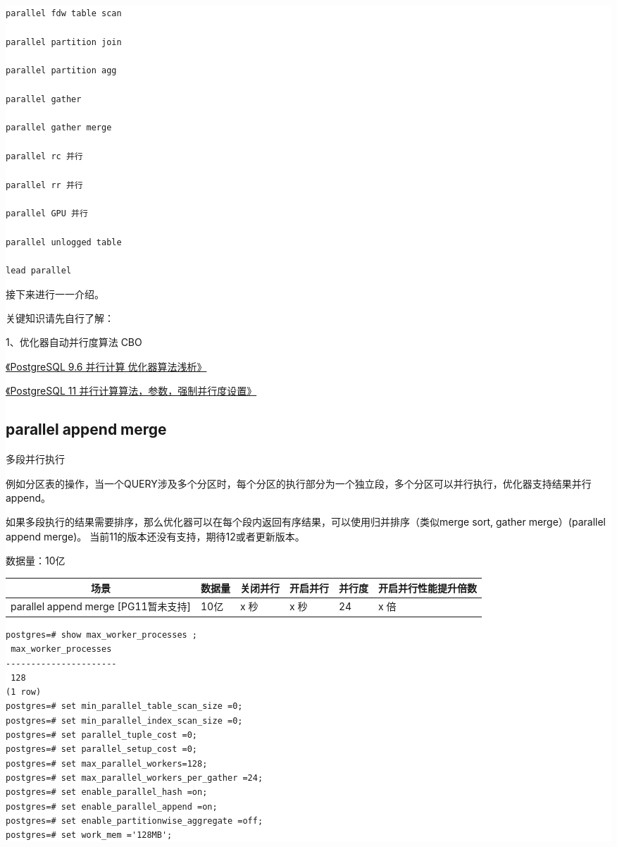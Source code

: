 ```                                            
parallel fdw table scan                                            
                                            
parallel partition join                                            
                                            
parallel partition agg                                            
                                            
parallel gather                                    
                            
parallel gather merge                            
                                            
parallel rc 并行                                            
                                            
parallel rr 并行                                            
                                            
parallel GPU 并行                                            
                                            
parallel unlogged table          
        
lead parallel      
```                                            
                                            
接下来进行一一介绍。                                            
                                            
关键知识请先自行了解：                                            
                                            
1、优化器自动并行度算法 CBO                                             
                                            
[《PostgreSQL 9.6 并行计算 优化器算法浅析》](../201608/20160816_02.md)                                              
                                            
[《PostgreSQL 11 并行计算算法，参数，强制并行度设置》](../201812/20181218_01.md)                                              
                                            
## parallel append merge                  
多段并行执行           
        
例如分区表的操作，当一个QUERY涉及多个分区时，每个分区的执行部分为一个独立段，多个分区可以并行执行，优化器支持结果并行 append。      
  
如果多段执行的结果需要排序，那么优化器可以在每个段内返回有序结果，可以使用归并排序（类似merge sort, gather merge）(parallel append merge)。  当前11的版本还没有支持，期待12或者更新版本。    
                                              
数据量：10亿            
                                                
场景 | 数据量 | 关闭并行 | 开启并行 | 并行度 | 开启并行性能提升倍数                                          
---|---|---|---|---|---                                                      
parallel append merge [PG11暂未支持] | 10亿 | x 秒 | x 秒 | 24 | x 倍            
      
```      
postgres=# show max_worker_processes ;      
 max_worker_processes       
----------------------      
 128      
(1 row)      
postgres=# set min_parallel_table_scan_size =0;      
postgres=# set min_parallel_index_scan_size =0;      
postgres=# set parallel_tuple_cost =0;      
postgres=# set parallel_setup_cost =0;      
postgres=# set max_parallel_workers=128;      
postgres=# set max_parallel_workers_per_gather =24;      
postgres=# set enable_parallel_hash =on;      
postgres=# set enable_parallel_append =on;      
postgres=# set enable_partitionwise_aggregate =off;      
postgres=# set work_mem ='128MB';      
```      
      